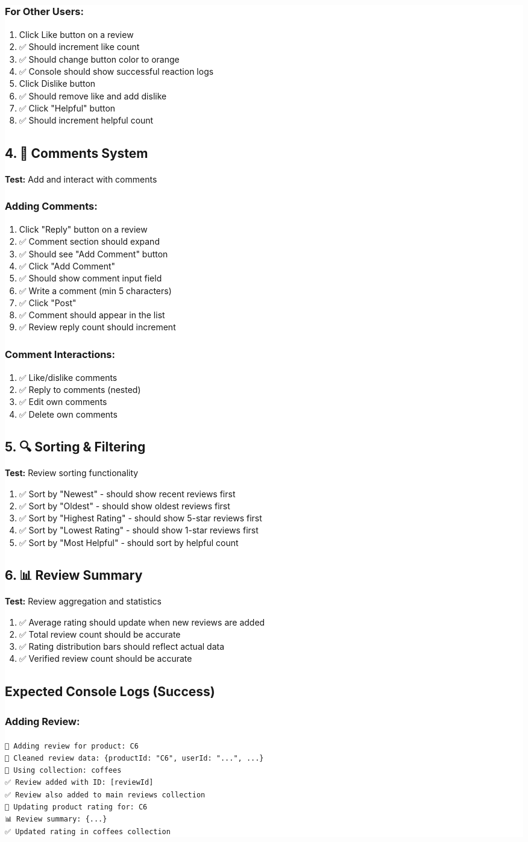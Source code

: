 ### For Other Users:
1. Click Like button on a review
2. ✅ Should increment like count
3. ✅ Should change button color to orange
4. ✅ Console should show successful reaction logs
5. Click Dislike button
6. ✅ Should remove like and add dislike
7. ✅ Click "Helpful" button
8. ✅ Should increment helpful count

## 4. 💬 Comments System
**Test:** Add and interact with comments

### Adding Comments:
1. Click "Reply" button on a review
2. ✅ Comment section should expand
3. ✅ Should see "Add Comment" button
4. ✅ Click "Add Comment"
5. ✅ Should show comment input field
6. ✅ Write a comment (min 5 characters)
7. ✅ Click "Post"
8. ✅ Comment should appear in the list
9. ✅ Review reply count should increment

### Comment Interactions:
1. ✅ Like/dislike comments
2. ✅ Reply to comments (nested)
3. ✅ Edit own comments
4. ✅ Delete own comments

## 5. 🔍 Sorting & Filtering
**Test:** Review sorting functionality
1. ✅ Sort by "Newest" - should show recent reviews first
2. ✅ Sort by "Oldest" - should show oldest reviews first  
3. ✅ Sort by "Highest Rating" - should show 5-star reviews first
4. ✅ Sort by "Lowest Rating" - should show 1-star reviews first
5. ✅ Sort by "Most Helpful" - should sort by helpful count

## 6. 📊 Review Summary
**Test:** Review aggregation and statistics
1. ✅ Average rating should update when new reviews are added
2. ✅ Total review count should be accurate
3. ✅ Rating distribution bars should reflect actual data
4. ✅ Verified review count should be accurate

## Expected Console Logs (Success)

### Adding Review:
```
🔄 Adding review for product: C6
🧹 Cleaned review data: {productId: "C6", userId: "...", ...}
📁 Using collection: coffees
✅ Review added with ID: [reviewId]
✅ Review also added to main reviews collection
🔄 Updating product rating for: C6
📊 Review summary: {...}
✅ Updated rating in coffees collection
```
